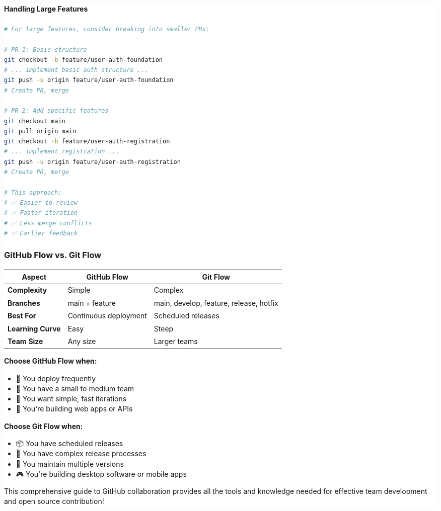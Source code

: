 #### Handling Large Features
```bash
# For large features, consider breaking into smaller PRs:

# PR 1: Basic structure
git checkout -b feature/user-auth-foundation
# ... implement basic auth structure ...
git push -u origin feature/user-auth-foundation
# Create PR, merge

# PR 2: Add specific features  
git checkout main
git pull origin main
git checkout -b feature/user-auth-registration
# ... implement registration ...
git push -u origin feature/user-auth-registration
# Create PR, merge

# This approach:
# ✅ Easier to review
# ✅ Faster iteration
# ✅ Less merge conflicts
# ✅ Earlier feedback
```

### GitHub Flow vs. Git Flow

| Aspect | GitHub Flow | Git Flow |
|--------|-------------|----------|
| **Complexity** | Simple | Complex |
| **Branches** | main + feature | main, develop, feature, release, hotfix |
| **Best For** | Continuous deployment | Scheduled releases |
| **Learning Curve** | Easy | Steep |
| **Team Size** | Any size | Larger teams |

**Choose GitHub Flow when:**
- 🚀 You deploy frequently
- 👥 You have a small to medium team  
- 🎯 You want simple, fast iterations
- 📱 You're building web apps or APIs

**Choose Git Flow when:**
- 📦 You have scheduled releases
- 🏢 You have complex release processes
- 🔧 You maintain multiple versions
- 🎮 You're building desktop software or mobile apps

This comprehensive guide to GitHub collaboration provides all the tools and knowledge needed for effective team development and open source contribution!